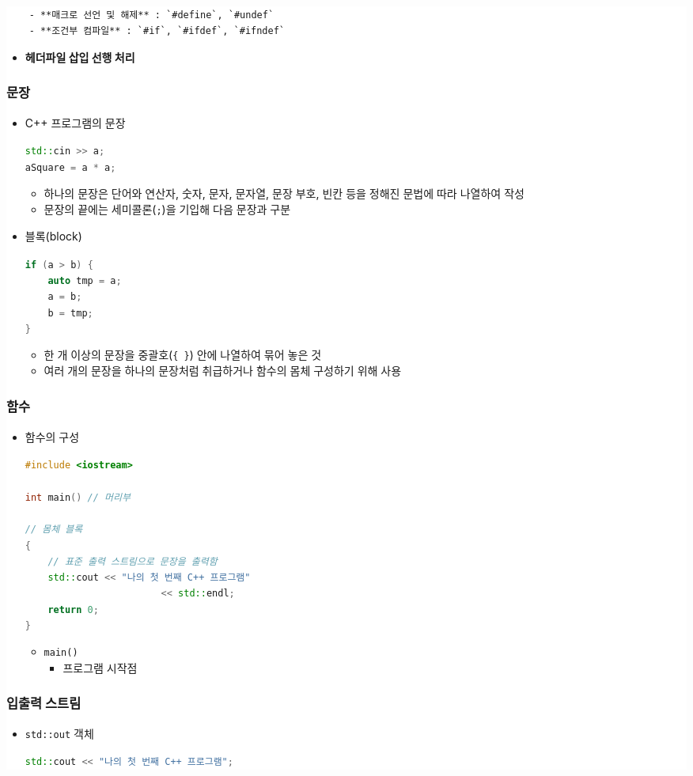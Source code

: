         - **매크로 선언 및 해제** : `#define`, `#undef`
        - **조건부 컴파일** : `#if`, `#ifdef`, `#ifndef`
- **헤더파일 삽입 선행 처리**

### **문장**

- C++ 프로그램의 문장
    
    ```cpp
    std::cin >> a;
    aSquare = a * a;
    ```
    
    - 하나의 문장은 단어와 연산자, 숫자, 문자, 문자열, 문장 부호, 빈칸 등을 정해진 문법에 따라 나열하여 작성
    - 문장의 끝에는 세미콜론(`;`)을 기입해 다음 문장과 구분
- 블록(block)
    
    ```cpp
    if (a > b) {
    	auto tmp = a;
    	a = b;
    	b = tmp;
    }
    ```
    
    - 한 개 이상의 문장을 중괄호(`{ }`) 안에 나열하여 묶어 놓은 것
    - 여러 개의 문장을 하나의 문장처럼 취급하거나 함수의 몸체 구성하기 위해 사용

### **함수**

- 함수의 구성
    
    ```cpp
    #include <iostream>
    
    int main() // 머리부
    
    // 몸체 블록
    {
    	// 표준 출력 스트림으로 문장을 출력함
    	std::cout << "나의 첫 번째 C++ 프로그램"
    						<< std::endl;
    	return 0;
    }
    ```
    
    - `main()`
        - 프로그램 시작점

### **입출력 스트림**

- `std::out` 객체
    
    ```cpp
    std::cout << "나의 첫 번째 C++ 프로그램";
    